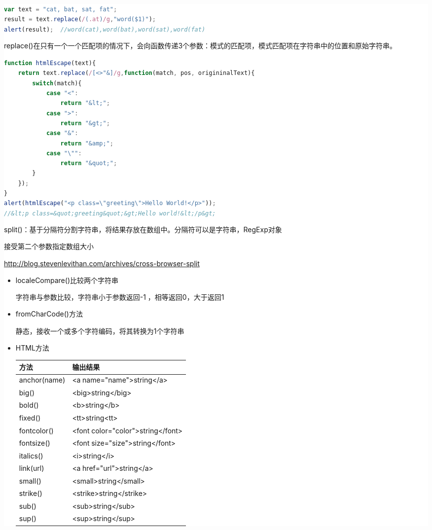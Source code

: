 ```javascript
var text = "cat, bat, sat, fat";
result = text.replace(/(.at)/g,"word($1)");
alert(result);	//word(cat),word(bat),word(sat),word(fat)
```

replace()在只有一个一个匹配项的情况下，会向函数传递3个参数：模式的匹配项，模式匹配项在字符串中的位置和原始字符串。

```javascript
function htmlEscape(text){
    return text.replace(/[<>"&]/g,function(match, pos, origininalText){
        switch(match){
            case "<":
                return "&lt;";
            case ">":
                return "&gt;";
            case "&":
                return "&amp;";
            case "\"":
                return "&quot;";
        }
    });
}
alert(htmlEscape("<p class=\"greeting\">Hello World!</p>"));
//&lt;p class=&quot;greeting&quot;&gt;Hello world!&lt;/p&gt;
```

split()：基于分隔符分割字符串，将结果存放在数组中。分隔符可以是字符串，RegExp对象

接受第二个参数指定数组大小

http://blog.stevenlevithan.com/archives/cross-browser-split

- localeCompare()比较两个字符串

  字符串与参数比较，字符串小于参数返回-1 ，相等返回0，大于返回1

- fromCharCode()方法

  静态，接收一个或多个字符编码，将其转换为1个字符串

- HTML方法

  | 方法         | 输出结果                            |
  | ------------ | ----------------------------------- |
  | anchor(name) | <a name="name"\>string\</a>         |
  | big()        | <big\>string\</big>                 |
  | bold()       | <b\>string\</b>                     |
  | fixed()      | <tt\>string\<tt>                    |
  | fontcolor()  | <font color="color"\>string\</font> |
  | fontsize()   | <font size="size"\>string\</font>   |
  | italics()    | <i\>string\</i>                     |
  | link(url)    | <a href="url"\>string\</a>          |
  | small()      | <small\>string\</small>             |
  | strike()     | <strike\>string\</strike>           |
  | sub()        | <sub\>string\</sub>                 |
  | sup()        | <sup\>string\</sup>                 |
